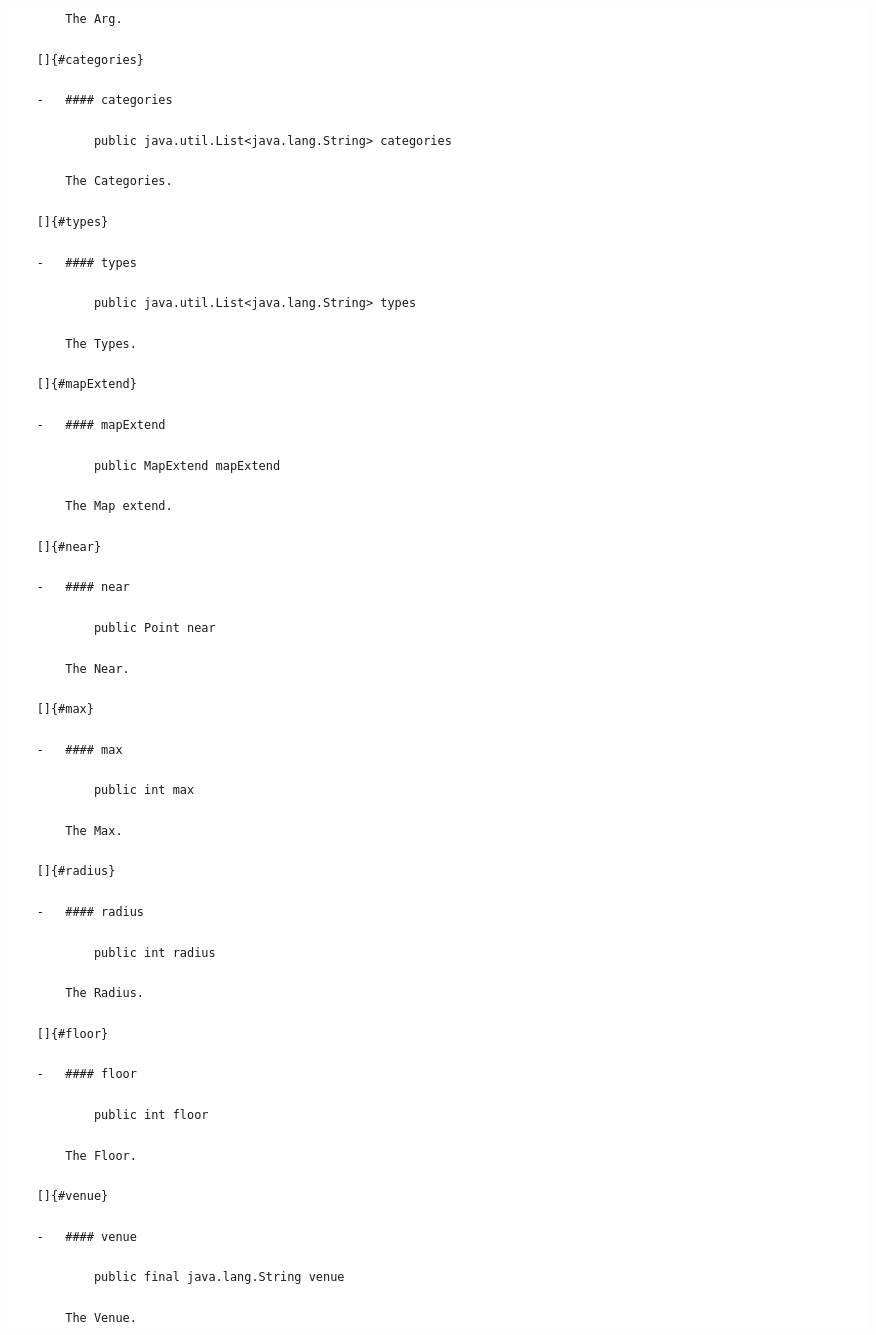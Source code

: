             The Arg.

        []{#categories}

        -   #### categories

                public java.util.List<java.lang.String> categories

            The Categories.

        []{#types}

        -   #### types

                public java.util.List<java.lang.String> types

            The Types.

        []{#mapExtend}

        -   #### mapExtend

                public MapExtend mapExtend

            The Map extend.

        []{#near}

        -   #### near

                public Point near

            The Near.

        []{#max}

        -   #### max

                public int max

            The Max.

        []{#radius}

        -   #### radius

                public int radius

            The Radius.

        []{#floor}

        -   #### floor

                public int floor

            The Floor.

        []{#venue}

        -   #### venue

                public final java.lang.String venue

            The Venue.
